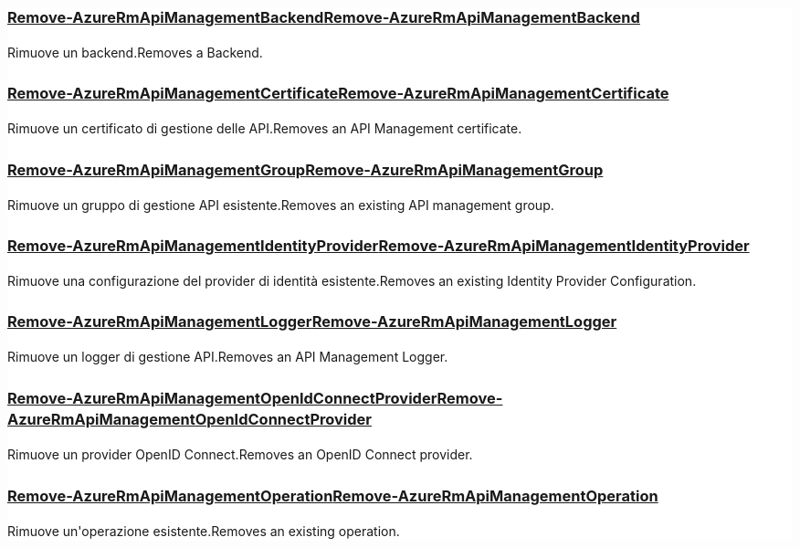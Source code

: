 ### [<span data-ttu-id="8d798-235">Remove-AzureRmApiManagementBackend</span><span class="sxs-lookup"><span data-stu-id="8d798-235">Remove-AzureRmApiManagementBackend</span></span>](Remove-AzureRmApiManagementBackend.md)
<span data-ttu-id="8d798-236">Rimuove un backend.</span><span class="sxs-lookup"><span data-stu-id="8d798-236">Removes a Backend.</span></span>

### [<span data-ttu-id="8d798-237">Remove-AzureRmApiManagementCertificate</span><span class="sxs-lookup"><span data-stu-id="8d798-237">Remove-AzureRmApiManagementCertificate</span></span>](Remove-AzureRmApiManagementCertificate.md)
<span data-ttu-id="8d798-238">Rimuove un certificato di gestione delle API.</span><span class="sxs-lookup"><span data-stu-id="8d798-238">Removes an API Management certificate.</span></span>

### [<span data-ttu-id="8d798-239">Remove-AzureRmApiManagementGroup</span><span class="sxs-lookup"><span data-stu-id="8d798-239">Remove-AzureRmApiManagementGroup</span></span>](Remove-AzureRmApiManagementGroup.md)
<span data-ttu-id="8d798-240">Rimuove un gruppo di gestione API esistente.</span><span class="sxs-lookup"><span data-stu-id="8d798-240">Removes an existing API management group.</span></span>

### [<span data-ttu-id="8d798-241">Remove-AzureRmApiManagementIdentityProvider</span><span class="sxs-lookup"><span data-stu-id="8d798-241">Remove-AzureRmApiManagementIdentityProvider</span></span>](Remove-AzureRmApiManagementIdentityProvider.md)
<span data-ttu-id="8d798-242">Rimuove una configurazione del provider di identità esistente.</span><span class="sxs-lookup"><span data-stu-id="8d798-242">Removes an existing Identity Provider Configuration.</span></span>

### [<span data-ttu-id="8d798-243">Remove-AzureRmApiManagementLogger</span><span class="sxs-lookup"><span data-stu-id="8d798-243">Remove-AzureRmApiManagementLogger</span></span>](Remove-AzureRmApiManagementLogger.md)
<span data-ttu-id="8d798-244">Rimuove un logger di gestione API.</span><span class="sxs-lookup"><span data-stu-id="8d798-244">Removes an API Management Logger.</span></span>

### [<span data-ttu-id="8d798-245">Remove-AzureRmApiManagementOpenIdConnectProvider</span><span class="sxs-lookup"><span data-stu-id="8d798-245">Remove-AzureRmApiManagementOpenIdConnectProvider</span></span>](Remove-AzureRmApiManagementOpenIdConnectProvider.md)
<span data-ttu-id="8d798-246">Rimuove un provider OpenID Connect.</span><span class="sxs-lookup"><span data-stu-id="8d798-246">Removes an OpenID Connect provider.</span></span>

### [<span data-ttu-id="8d798-247">Remove-AzureRmApiManagementOperation</span><span class="sxs-lookup"><span data-stu-id="8d798-247">Remove-AzureRmApiManagementOperation</span></span>](Remove-AzureRmApiManagementOperation.md)
<span data-ttu-id="8d798-248">Rimuove un'operazione esistente.</span><span class="sxs-lookup"><span data-stu-id="8d798-248">Removes an existing operation.</span></span>
